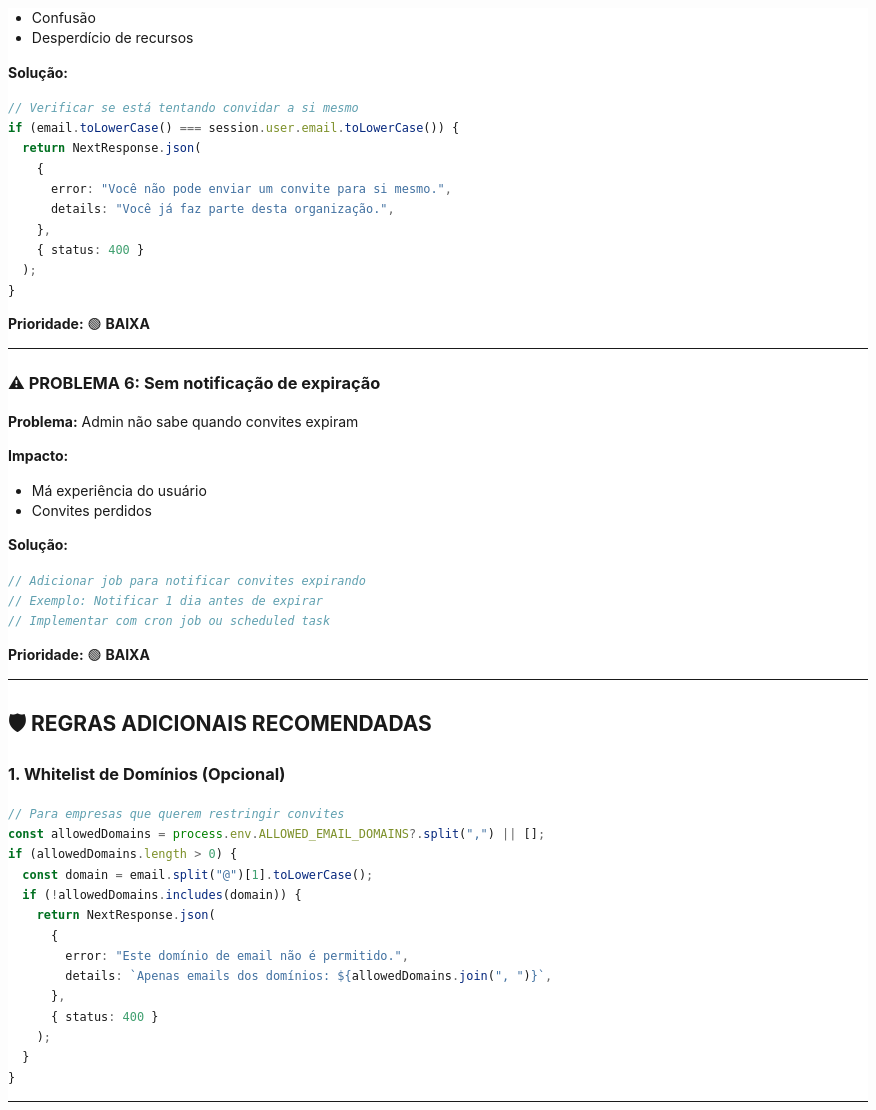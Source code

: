 - Confusão
- Desperdício de recursos

**Solução:**

```typescript
// Verificar se está tentando convidar a si mesmo
if (email.toLowerCase() === session.user.email.toLowerCase()) {
  return NextResponse.json(
    {
      error: "Você não pode enviar um convite para si mesmo.",
      details: "Você já faz parte desta organização.",
    },
    { status: 400 }
  );
}
```

**Prioridade:** 🟢 **BAIXA**

---

### **⚠️ PROBLEMA 6: Sem notificação de expiração**

**Problema:** Admin não sabe quando convites expiram

**Impacto:**

- Má experiência do usuário
- Convites perdidos

**Solução:**

```typescript
// Adicionar job para notificar convites expirando
// Exemplo: Notificar 1 dia antes de expirar
// Implementar com cron job ou scheduled task
```

**Prioridade:** 🟢 **BAIXA**

---

## 🛡️ REGRAS ADICIONAIS RECOMENDADAS

### **1. Whitelist de Domínios (Opcional)**

```typescript
// Para empresas que querem restringir convites
const allowedDomains = process.env.ALLOWED_EMAIL_DOMAINS?.split(",") || [];
if (allowedDomains.length > 0) {
  const domain = email.split("@")[1].toLowerCase();
  if (!allowedDomains.includes(domain)) {
    return NextResponse.json(
      {
        error: "Este domínio de email não é permitido.",
        details: `Apenas emails dos domínios: ${allowedDomains.join(", ")}`,
      },
      { status: 400 }
    );
  }
}
```

---